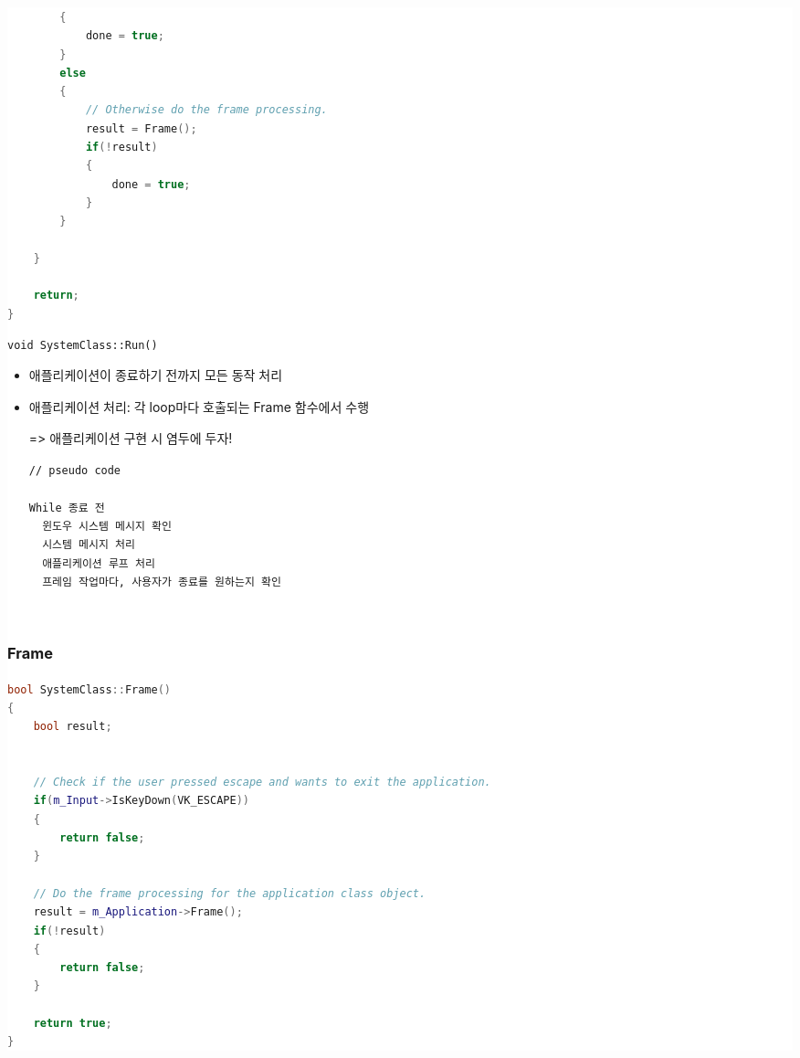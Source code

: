 ```c++
		{
			done = true;
		}
		else
		{
			// Otherwise do the frame processing.
			result = Frame();
			if(!result)
			{
				done = true;
			}
		}

	}

	return;
}
```

`void SystemClass::Run()`

* 애플리케이션이 종료하기 전까지 모든 동작 처리

* 애플리케이션 처리: 각 loop마다 호출되는 Frame 함수에서 수행

  => 애플리케이션 구현 시 염두에 두자!

  ```
  // pseudo code
  
  While 종료 전
  	윈도우 시스템 메시지 확인
  	시스템 메시지 처리
  	애플리케이션 루프 처리
  	프레임 작업마다, 사용자가 종료를 원하는지 확인
  ```



<br>



### Frame

```c++
bool SystemClass::Frame()
{
	bool result;


	// Check if the user pressed escape and wants to exit the application.
	if(m_Input->IsKeyDown(VK_ESCAPE))
	{
		return false;
	}

	// Do the frame processing for the application class object.
	result = m_Application->Frame();
	if(!result)
	{
		return false;
	}

	return true;
}
```
